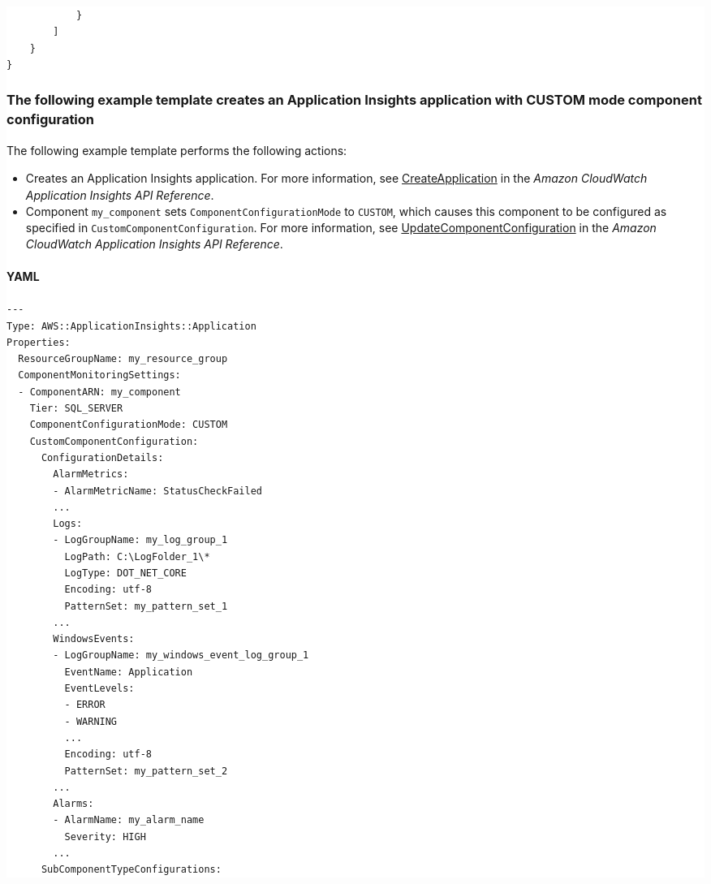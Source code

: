 ```
            }
        ]
    }
}
```

### The following example template creates an Application Insights application with CUSTOM mode component configuration<a name="aws-resource-applicationinsights-application--examples--The_following_example_template_creates_an_Application_Insights_application_with_CUSTOM_mode_component_configuration"></a>

The following example template performs the following actions:

- Creates an Application Insights application\. For more information, see [CreateApplication](https://docs.aws.amazon.com/cloudwatch/latest/APIReference/API_CreateApplication.html) in the _Amazon CloudWatch Application Insights API Reference_\.
- Component `my_component` sets `ComponentConfigurationMode` to `CUSTOM`, which causes this component to be configured as specified in `CustomComponentConfiguration`\. For more information, see [UpdateComponentConfiguration](https://docs.aws.amazon.com/cloudwatch/latest/APIReference/API_UpdateComponentConfiguration.html) in the _Amazon CloudWatch Application Insights API Reference_\.

#### YAML<a name="aws-resource-applicationinsights-application--examples--The_following_example_template_creates_an_Application_Insights_application_with_CUSTOM_mode_component_configuration--yaml"></a>

```
---
Type: AWS::ApplicationInsights::Application
Properties:
  ResourceGroupName: my_resource_group
  ComponentMonitoringSettings:
  - ComponentARN: my_component
    Tier: SQL_SERVER
    ComponentConfigurationMode: CUSTOM
    CustomComponentConfiguration:
      ConfigurationDetails:
        AlarmMetrics:
        - AlarmMetricName: StatusCheckFailed
        ...
        Logs:
        - LogGroupName: my_log_group_1
          LogPath: C:\LogFolder_1\*
          LogType: DOT_NET_CORE
          Encoding: utf-8
          PatternSet: my_pattern_set_1
        ...
        WindowsEvents:
        - LogGroupName: my_windows_event_log_group_1
          EventName: Application
          EventLevels:
          - ERROR
          - WARNING
          ...
          Encoding: utf-8
          PatternSet: my_pattern_set_2
        ...
        Alarms:
        - AlarmName: my_alarm_name
          Severity: HIGH
        ...
      SubComponentTypeConfigurations:
```